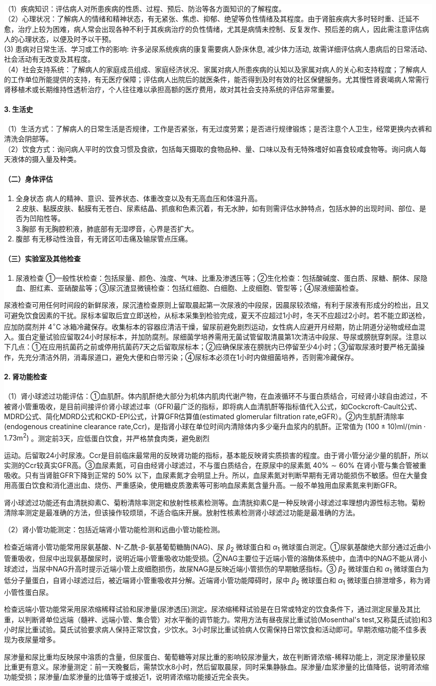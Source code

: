 （1）疾病知识：评估病人对所患疾病的性质、过程、预后、防治等各方面知识的了解程度。  
（2）心理状况：了解病人的情绪和精神状态，有无紧张、焦虑、抑郁、绝望等负性情绪及其程度。由于肾脏疾病大多时轻时重、迁延不愈，治疗上较为困难，病人常会出现各种不利于其疾病治疗的负性情绪，尤其是病情未控制、反复发作、预后差的病人，因此需注意评估病人的心理状态，以便及时予以干预。  
(3) 患病对日常生活、学习或工作的影响: 许多泌尿系统疾病的康复需要病人卧床休息, 减少体力活动, 故需详细评估病人患病后的日常活动、社会活动有无改变及其程度。  
（4）社会支持系统：了解病人的家庭成员组成、家庭经济状况、家属对病人所患疾病的认知以及家属对病人的关心和支持程度；了解病人的工作单位所能提供的支持，有无医疗保障；评估病人出院后的就医条件，能否得到及时有效的社区保健服务。尤其慢性肾衰竭病人常需行肾移植术或长期维持性透析治疗，个人往往难以承担高额的医疗费用，故对其社会支持系统的评估非常重要。

#### 3. 生活史

（1）生活方式：了解病人的日常生活是否规律，工作是否紧张，有无过度劳累；是否进行规律锻炼；是否注意个人卫生，经常更换内衣裤和清洗会阴部等。  
（2）饮食方式：询问病人平时的饮食习惯及食欲，包括每天摄取的食物品种、量、口味以及有无特殊嗜好如喜食较咸食物等。询问病人每天液体的摄入量及种类。

#### （二）身体评估

1. 全身状态 病人的精神、意识、营养状态、体重改变以及有无高血压和体温升高。  
2.皮肤、黏膜皮肤、黏膜有无苍白、尿素结晶、抓痕和色素沉着，有无水肿，如有则需评估水肿特点，包括水肿的出现时间、部位、是否为凹陷性等。  
3.胸部 有无胸腔积液，肺底部有无湿啰音，心界是否扩大。  
4. 腹部 有无移动性浊音，有无肾区叩击痛及输尿管点压痛。

#### （三）实验室及其他检查

1. 尿液检查 ①一般性状检查：包括尿量、颜色、浊度、气味、比重及渗透压等；②生化检查：包括酸碱度、蛋白质、尿糖、酮体、尿隐血、胆红素、亚硝酸盐等；③尿沉渣显微镜检查：包括红细胞、白细胞、上皮细胞、管型等；④尿液细菌检查。

尿液检查可用任何时间段的新鲜尿液，尿沉渣检查原则上留取晨起第一次尿液的中段尿，因晨尿较浓缩，有利于尿液有形成分的检出，且又可避免饮食因素的干扰。尿标本留取后宜立即送检，从标本采集到检验完成，夏天不应超过1小时，冬天不应超过2小时。若不能立即送检，应加防腐剂并  $4^{\circ}\mathrm{C}$  冰箱冷藏保存。收集标本的容器应清洁干燥，留尿前避免剧烈运动，女性病人应避开月经期，防止阴道分泌物或经血混入。蛋白定量试验应留取24小时尿标本，并加防腐剂。尿细菌学培养需用无菌试管留取清晨第1次清洁中段尿、导尿或膀胱穿刺尿。注意以下几点：①在应用抗菌药之前或停用抗菌药7天之后留取尿标本；②应确保尿液在膀胱内已停留至少4小时；③留取尿液时要严格无菌操作，先充分清洁外阴，消毒尿道口，避免大便和白带污染；④尿标本必须在1小时内做细菌培养，否则需冷藏保存。

#### 2. 肾功能检查

（1）肾小球滤过功能评估：①血肌酐。体内肌酐绝大部分为机体内肌肉代谢产物，在血液循环不与蛋白质结合，可经肾小球自由滤过，不被肾小管重吸收，是目前间接评价肾小球滤过率（GFR)最广泛的指标，即将病人血清肌酐等指标值代入公式，如Cockcroft-Cault公式、MDRD公式、简化MDRD公式和CKD-EPI公式，计算GFR估算值(estimated glomerular filtration rate,eGFR）。②内生肌酐清除率(endogenous creatinine clearance rate,Ccr)，是指肾小球在单位时间内清除体内多少毫升血浆内的肌酐。正常值为  $(100\pm 10)\mathrm{ml} / (\mathrm{min}\cdot 1.73\mathrm{m}^2)$  。测定前3天，应低蛋白饮食，并严格禁食肉类，避免剧烈

运动。后留取24小时尿液。Ccr是目前临床最常用的反映肾功能的指标，基本能反映肾实质损害的程度。由于肾小管分泌少量的肌酐，所以实测的Ccr较真实GFR高。③血尿素氮，可自由经肾小球滤过，不与蛋白质结合，在原尿中的尿素氮  $40\% \sim 60\%$  在肾小管与集合管被重吸收。只有当肾脏GFR下降到正常的  $50\%$  以下，血尿素氮才会明显上升。所以，血尿素氮对判断早期有无肾功能损伤不敏感。但在大量食用高蛋白饮食和消化道出血、烧伤、严重感染，使用糖皮质激素等可影响血尿素氮含量升高。一般不单独用血尿素氮来判断GFR。

肾小球滤过功能还有血清胱抑素C、菊粉清除率测定和放射性核素检测等。血清胱抑素C是一种反映肾小球滤过率理想内源性标志物。菊粉清除率测定是最准确的方法，但该操作较烦琐，不适合临床开展。放射性核素检测肾小球滤过功能是最准确的方法。

（2）肾小管功能测定：包括近端肾小管功能检测和远曲小管功能检测。

检查近端肾小管功能常用尿氨基酸、N-乙酰-β-氨基葡萄糖酶(NAG)、尿  $\beta_{2}$  微球蛋白和  $\alpha_{1}$  微球蛋白测定。①尿氨基酸绝大部分通过近曲小管重吸收，但尿中出现氨基酸尿时，说明近端小管重吸收功能受损。②NAG主要位于近端小管的溶酶体系统中，血清中的NAG不能从肾小球滤过，当尿中NAG升高时提示近端小管上皮细胞损伤，故尿NAG是反映近端小管损伤的早期敏感指标。③ $\beta_{2}$  微球蛋白和  $\alpha_{1}$  微球蛋白为低分子量蛋白，自肾小球滤过后，被近端肾小管重吸收并分解。近端肾小管功能障碍时，尿中  $\beta_{2}$  微球蛋白和  $\alpha_{1}$  微球蛋白排泄增多，称为肾小管性蛋白尿。

检查远端小管功能常采用尿浓缩稀释试验和尿渗量(尿渗透压)测定。尿浓缩稀释试验是在日常或特定的饮食条件下，通过测定尿量及其比重，以判断肾单位远端（髓袢、远端小管、集合管）对水平衡的调节能力。常用方法有昼夜尿比重试验(Mosenthal's test,又称莫氏试验)和3小时尿比重试验。莫氏试验要求病人保持正常饮食，少饮水。3小时尿比重试验病人仅需保持日常饮食和活动即可。早期浓缩功能不佳多表现为夜尿量增多。

尿渗量和尿比重均反映尿中溶质的含量，但尿蛋白、葡萄糖等对尿比重的影响较尿渗量大，故在判断肾浓缩-稀释功能上，测定尿渗量较尿比重更有意义。尿渗量测定：前一天晚餐后，需禁饮水8小时，然后留取晨尿，同时采集静脉血。尿渗量/血浆渗量的比值降低，说明肾浓缩功能受损；尿渗量/血浆渗量的比值等于或接近1，说明肾浓缩功能接近完全丧失。

